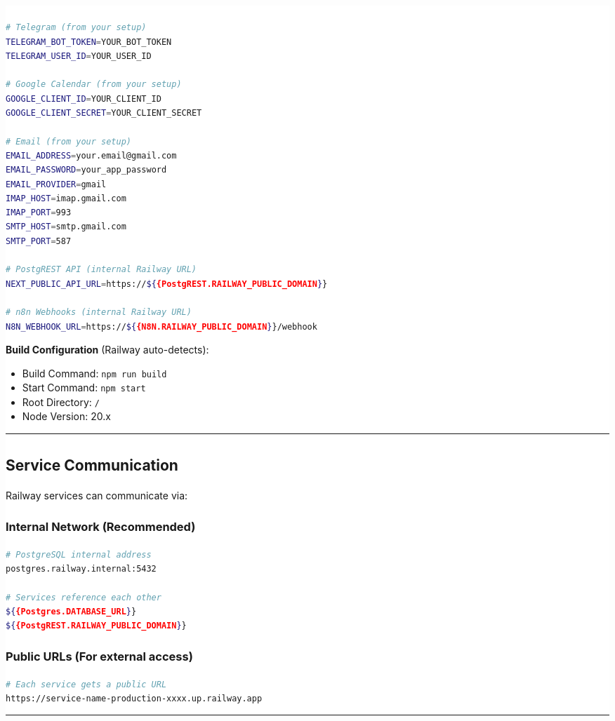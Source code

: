 ```bash

# Telegram (from your setup)
TELEGRAM_BOT_TOKEN=YOUR_BOT_TOKEN
TELEGRAM_USER_ID=YOUR_USER_ID

# Google Calendar (from your setup)
GOOGLE_CLIENT_ID=YOUR_CLIENT_ID
GOOGLE_CLIENT_SECRET=YOUR_CLIENT_SECRET

# Email (from your setup)
EMAIL_ADDRESS=your.email@gmail.com
EMAIL_PASSWORD=your_app_password
EMAIL_PROVIDER=gmail
IMAP_HOST=imap.gmail.com
IMAP_PORT=993
SMTP_HOST=smtp.gmail.com
SMTP_PORT=587

# PostgREST API (internal Railway URL)
NEXT_PUBLIC_API_URL=https://${{PostgREST.RAILWAY_PUBLIC_DOMAIN}}

# n8n Webhooks (internal Railway URL)
N8N_WEBHOOK_URL=https://${{N8N.RAILWAY_PUBLIC_DOMAIN}}/webhook
```

**Build Configuration** (Railway auto-detects):
- Build Command: `npm run build`
- Start Command: `npm start`
- Root Directory: `/`
- Node Version: 20.x

---

## Service Communication

Railway services can communicate via:

### Internal Network (Recommended)
```bash
# PostgreSQL internal address
postgres.railway.internal:5432

# Services reference each other
${{Postgres.DATABASE_URL}}
${{PostgREST.RAILWAY_PUBLIC_DOMAIN}}
```

### Public URLs (For external access)
```bash
# Each service gets a public URL
https://service-name-production-xxxx.up.railway.app
```

---